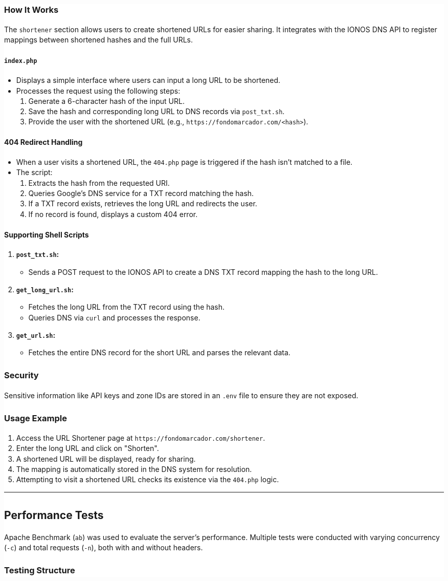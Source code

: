 ### How It Works
The `shortener` section allows users to create shortened URLs for easier sharing. It integrates with the IONOS DNS API to register mappings between shortened hashes and the full URLs.

#### `index.php`
- Displays a simple interface where users can input a long URL to be shortened.
- Processes the request using the following steps:
  1. Generate a 6-character hash of the input URL.
  2. Save the hash and corresponding long URL to DNS records via `post_txt.sh`.
  3. Provide the user with the shortened URL (e.g., `https://fondomarcador.com/<hash>`).

#### 404 Redirect Handling
- When a user visits a shortened URL, the `404.php` page is triggered if the hash isn’t matched to a file.
- The script:
  1. Extracts the hash from the requested URI.
  2. Queries Google’s DNS service for a TXT record matching the hash.
  3. If a TXT record exists, retrieves the long URL and redirects the user.
  4. If no record is found, displays a custom 404 error.

#### Supporting Shell Scripts

1. **`post_txt.sh`:**
   - Sends a POST request to the IONOS API to create a DNS TXT record mapping the hash to the long URL.

2. **`get_long_url.sh`:**
   - Fetches the long URL from the TXT record using the hash.
   - Queries DNS via `curl` and processes the response.

3. **`get_url.sh`:**
   - Fetches the entire DNS record for the short URL and parses the relevant data.

### Security
Sensitive information like API keys and zone IDs are stored in an `.env` file to ensure they are not exposed.

### Usage Example
1. Access the URL Shortener page at `https://fondomarcador.com/shortener`.
2. Enter the long URL and click on "Shorten".
3. A shortened URL will be displayed, ready for sharing.
4. The mapping is automatically stored in the DNS system for resolution.
5. Attempting to visit a shortened URL checks its existence via the `404.php` logic.

---

## Performance Tests

Apache Benchmark (`ab`) was used to evaluate the server’s performance. Multiple tests were conducted with varying concurrency (`-c`) and total requests (`-n`), both with and without headers.

### Testing Structure
